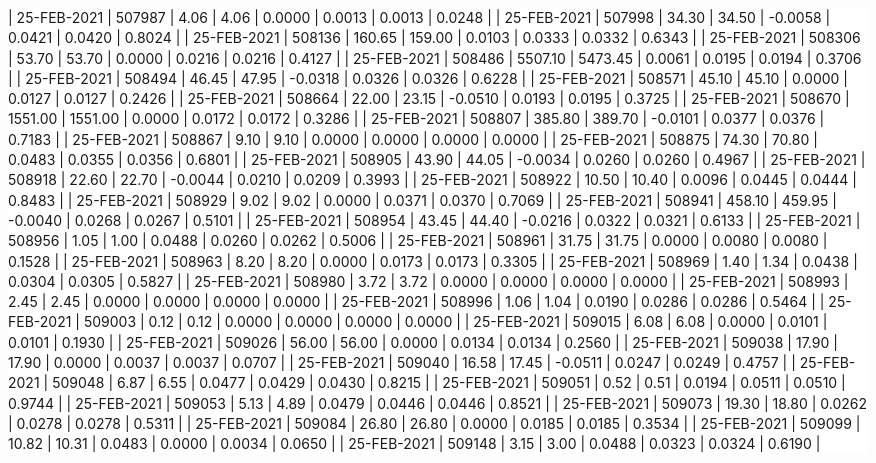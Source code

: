 | 25-FEB-2021 | 507987 | 4.06 | 4.06 | 0.0000 | 0.0013 | 0.0013 | 0.0248 |
| 25-FEB-2021 | 507998 | 34.30 | 34.50 | -0.0058 | 0.0421 | 0.0420 | 0.8024 |
| 25-FEB-2021 | 508136 | 160.65 | 159.00 | 0.0103 | 0.0333 | 0.0332 | 0.6343 |
| 25-FEB-2021 | 508306 | 53.70 | 53.70 | 0.0000 | 0.0216 | 0.0216 | 0.4127 |
| 25-FEB-2021 | 508486 | 5507.10 | 5473.45 | 0.0061 | 0.0195 | 0.0194 | 0.3706 |
| 25-FEB-2021 | 508494 | 46.45 | 47.95 | -0.0318 | 0.0326 | 0.0326 | 0.6228 |
| 25-FEB-2021 | 508571 | 45.10 | 45.10 | 0.0000 | 0.0127 | 0.0127 | 0.2426 |
| 25-FEB-2021 | 508664 | 22.00 | 23.15 | -0.0510 | 0.0193 | 0.0195 | 0.3725 |
| 25-FEB-2021 | 508670 | 1551.00 | 1551.00 | 0.0000 | 0.0172 | 0.0172 | 0.3286 |
| 25-FEB-2021 | 508807 | 385.80 | 389.70 | -0.0101 | 0.0377 | 0.0376 | 0.7183 |
| 25-FEB-2021 | 508867 | 9.10 | 9.10 | 0.0000 | 0.0000 | 0.0000 | 0.0000 |
| 25-FEB-2021 | 508875 | 74.30 | 70.80 | 0.0483 | 0.0355 | 0.0356 | 0.6801 |
| 25-FEB-2021 | 508905 | 43.90 | 44.05 | -0.0034 | 0.0260 | 0.0260 | 0.4967 |
| 25-FEB-2021 | 508918 | 22.60 | 22.70 | -0.0044 | 0.0210 | 0.0209 | 0.3993 |
| 25-FEB-2021 | 508922 | 10.50 | 10.40 | 0.0096 | 0.0445 | 0.0444 | 0.8483 |
| 25-FEB-2021 | 508929 | 9.02 | 9.02 | 0.0000 | 0.0371 | 0.0370 | 0.7069 |
| 25-FEB-2021 | 508941 | 458.10 | 459.95 | -0.0040 | 0.0268 | 0.0267 | 0.5101 |
| 25-FEB-2021 | 508954 | 43.45 | 44.40 | -0.0216 | 0.0322 | 0.0321 | 0.6133 |
| 25-FEB-2021 | 508956 | 1.05 | 1.00 | 0.0488 | 0.0260 | 0.0262 | 0.5006 |
| 25-FEB-2021 | 508961 | 31.75 | 31.75 | 0.0000 | 0.0080 | 0.0080 | 0.1528 |
| 25-FEB-2021 | 508963 | 8.20 | 8.20 | 0.0000 | 0.0173 | 0.0173 | 0.3305 |
| 25-FEB-2021 | 508969 | 1.40 | 1.34 | 0.0438 | 0.0304 | 0.0305 | 0.5827 |
| 25-FEB-2021 | 508980 | 3.72 | 3.72 | 0.0000 | 0.0000 | 0.0000 | 0.0000 |
| 25-FEB-2021 | 508993 | 2.45 | 2.45 | 0.0000 | 0.0000 | 0.0000 | 0.0000 |
| 25-FEB-2021 | 508996 | 1.06 | 1.04 | 0.0190 | 0.0286 | 0.0286 | 0.5464 |
| 25-FEB-2021 | 509003 | 0.12 | 0.12 | 0.0000 | 0.0000 | 0.0000 | 0.0000 |
| 25-FEB-2021 | 509015 | 6.08 | 6.08 | 0.0000 | 0.0101 | 0.0101 | 0.1930 |
| 25-FEB-2021 | 509026 | 56.00 | 56.00 | 0.0000 | 0.0134 | 0.0134 | 0.2560 |
| 25-FEB-2021 | 509038 | 17.90 | 17.90 | 0.0000 | 0.0037 | 0.0037 | 0.0707 |
| 25-FEB-2021 | 509040 | 16.58 | 17.45 | -0.0511 | 0.0247 | 0.0249 | 0.4757 |
| 25-FEB-2021 | 509048 | 6.87 | 6.55 | 0.0477 | 0.0429 | 0.0430 | 0.8215 |
| 25-FEB-2021 | 509051 | 0.52 | 0.51 | 0.0194 | 0.0511 | 0.0510 | 0.9744 |
| 25-FEB-2021 | 509053 | 5.13 | 4.89 | 0.0479 | 0.0446 | 0.0446 | 0.8521 |
| 25-FEB-2021 | 509073 | 19.30 | 18.80 | 0.0262 | 0.0278 | 0.0278 | 0.5311 |
| 25-FEB-2021 | 509084 | 26.80 | 26.80 | 0.0000 | 0.0185 | 0.0185 | 0.3534 |
| 25-FEB-2021 | 509099 | 10.82 | 10.31 | 0.0483 | 0.0000 | 0.0034 | 0.0650 |
| 25-FEB-2021 | 509148 | 3.15 | 3.00 | 0.0488 | 0.0323 | 0.0324 | 0.6190 |